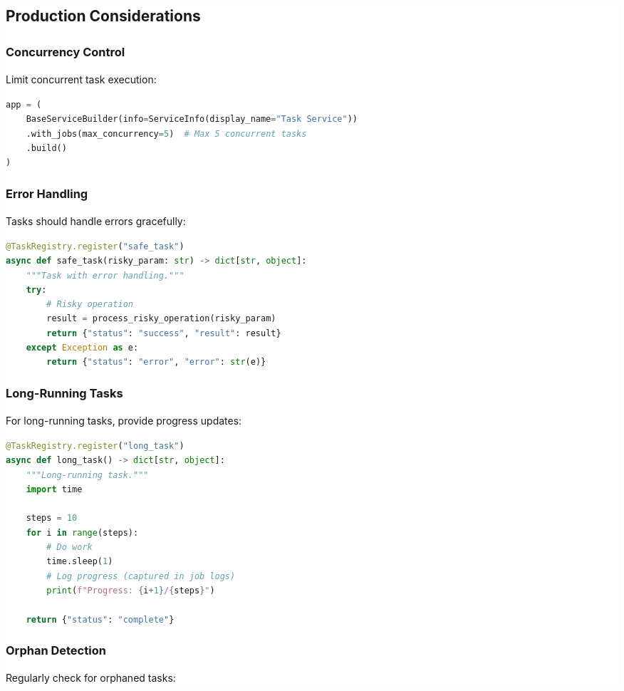 
## Production Considerations

### Concurrency Control

Limit concurrent task execution:

```python
app = (
    BaseServiceBuilder(info=ServiceInfo(display_name="Task Service"))
    .with_jobs(max_concurrency=5)  # Max 5 concurrent tasks
    .build()
)
```

### Error Handling

Tasks should handle errors gracefully:

```python
@TaskRegistry.register("safe_task")
async def safe_task(risky_param: str) -> dict[str, object]:
    """Task with error handling."""
    try:
        # Risky operation
        result = process_risky_operation(risky_param)
        return {"status": "success", "result": result}
    except Exception as e:
        return {"status": "error", "error": str(e)}
```

### Long-Running Tasks

For long-running tasks, provide progress updates:

```python
@TaskRegistry.register("long_task")
async def long_task() -> dict[str, object]:
    """Long-running task."""
    import time

    steps = 10
    for i in range(steps):
        # Do work
        time.sleep(1)
        # Log progress (captured in job logs)
        print(f"Progress: {i+1}/{steps}")

    return {"status": "complete"}
```

### Orphan Detection

Regularly check for orphaned tasks:

